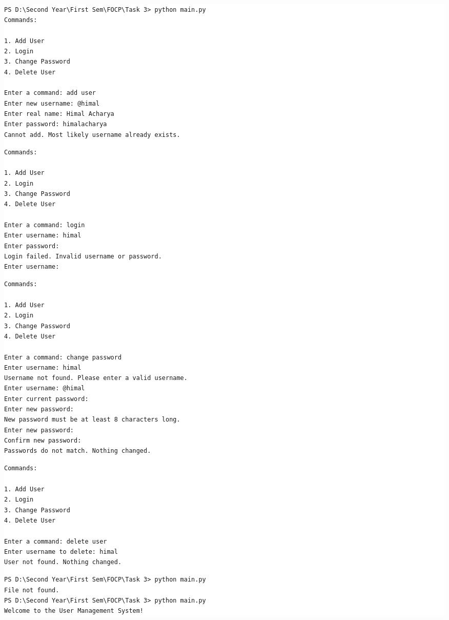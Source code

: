    ```text
  PS D:\Second Year\First Sem\FOCP\Task 3> python main.py
  Commands:
   
  1. Add User
  2. Login
  3. Change Password
  4. Delete User
 
  Enter a command: add user
  Enter new username: @himal
  Enter real name: Himal Acharya
  Enter password: himalacharya
  Cannot add. Most likely username already exists.
  ```
  ```text
  Commands:

  1. Add User
  2. Login
  3. Change Password
  4. Delete User
 
  Enter a command: login
  Enter username: himal
  Enter password:
  Login failed. Invalid username or password.
  Enter username:
  ```
  ```text
  Commands:

  1. Add User
  2. Login
  3. Change Password
  4. Delete User
 
  Enter a command: change password
  Enter username: himal
  Username not found. Please enter a valid username.
  Enter username: @himal
  Enter current password:
  Enter new password:
  New password must be at least 8 characters long.
  Enter new password:
  Confirm new password:
  Passwords do not match. Nothing changed.
  ```
  ```text
  Commands:

  1. Add User
  2. Login
  3. Change Password
  4. Delete User
 
  Enter a command: delete user
  Enter username to delete: himal
  User not found. Nothing changed.
  ```
  ```text
  PS D:\Second Year\First Sem\FOCP\Task 3> python main.py
  File not found.
  PS D:\Second Year\First Sem\FOCP\Task 3> python main.py
  Welcome to the User Management System!
  ```